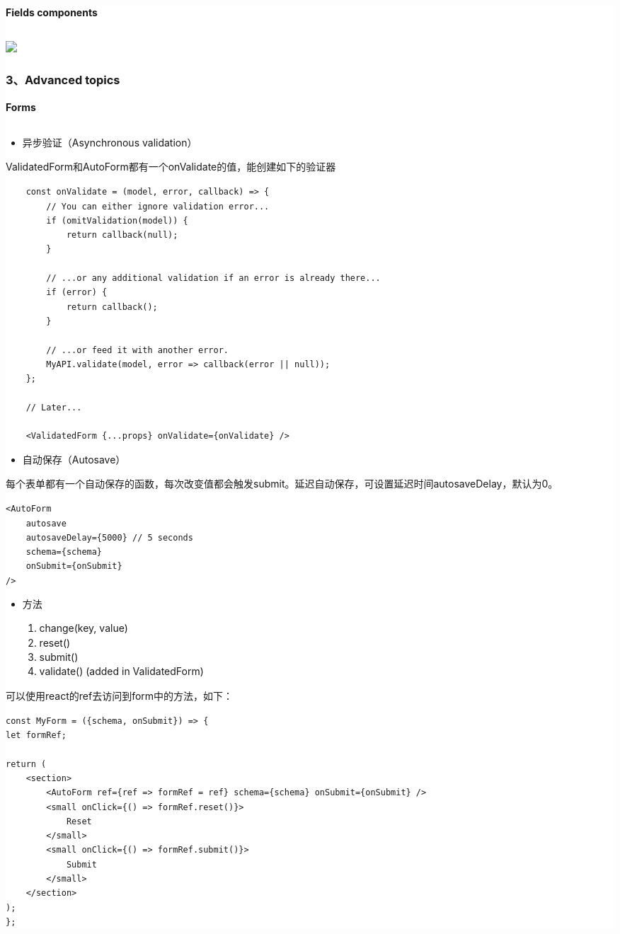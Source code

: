 
**Fields components**
##
![](https://i.imgur.com/vPL5CHj.png)

### 3、Advanced topics ###
**Forms**
##
- 异步验证（Asynchronous validation）

ValidatedForm和AutoForm都有一个onValidate的值，能创建如下的验证器

		const onValidate = (model, error, callback) => {
		    // You can either ignore validation error...
		    if (omitValidation(model)) {
		        return callback(null);
		    }
		
		    // ...or any additional validation if an error is already there...
		    if (error) {
		        return callback();
		    }
		
		    // ...or feed it with another error.
		    MyAPI.validate(model, error => callback(error || null));
		};
		
		// Later...
		
		<ValidatedForm {...props} onValidate={onValidate} />


- 自动保存（Autosave）

每个表单都有一个自动保存的函数，每次改变值都会触发submit。延迟自动保存，可设置延迟时间autosaveDelay，默认为0。

	<AutoForm
	    autosave
	    autosaveDelay={5000} // 5 seconds
	    schema={schema}
	    onSubmit={onSubmit}
	/>
- 方法

	1. change(key, value)
	1. reset()
	1. submit()
	1. validate() (added in ValidatedForm)
	
可以使用react的ref去访问到form中的方法，如下：

	const MyForm = ({schema, onSubmit}) => {
    let formRef;

    return (
        <section>
            <AutoForm ref={ref => formRef = ref} schema={schema} onSubmit={onSubmit} />
            <small onClick={() => formRef.reset()}>
                Reset
            </small>
            <small onClick={() => formRef.submit()}>
                Submit
            </small>
        </section>
    );
	};
